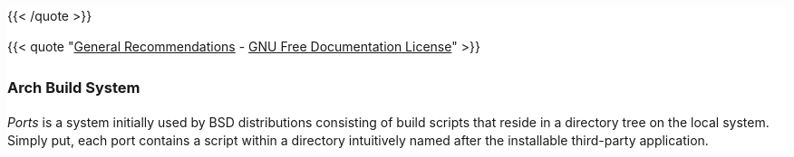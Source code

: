 {{< /quote >}}



{{< quote "[General Recommendations](https://wiki.archlinux.org/title/General_recommendations) - [GNU Free Documentation License](https://www.gnu.org/licenses/fdl-1.3.html)" >}}

### Arch Build System

*Ports* is a system initially used by BSD distributions consisting of build scripts that reside in a directory tree on the local system. Simply put, each port contains a script within a directory intuitively named after the installable third-party application.

